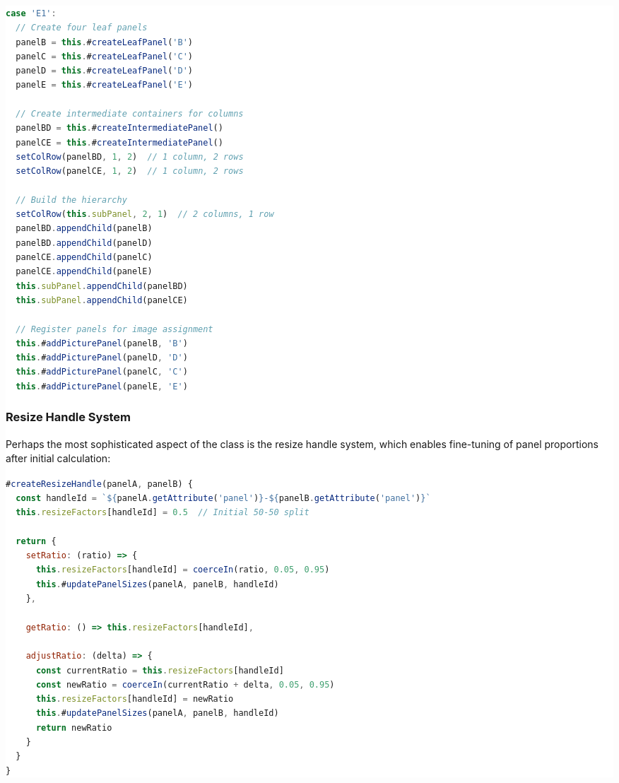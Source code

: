```jsx
case 'E1':
  // Create four leaf panels
  panelB = this.#createLeafPanel('B')
  panelC = this.#createLeafPanel('C')
  panelD = this.#createLeafPanel('D')
  panelE = this.#createLeafPanel('E')
  
  // Create intermediate containers for columns
  panelBD = this.#createIntermediatePanel()
  panelCE = this.#createIntermediatePanel()
  setColRow(panelBD, 1, 2)  // 1 column, 2 rows
  setColRow(panelCE, 1, 2)  // 1 column, 2 rows
  
  // Build the hierarchy
  setColRow(this.subPanel, 2, 1)  // 2 columns, 1 row
  panelBD.appendChild(panelB)
  panelBD.appendChild(panelD)
  panelCE.appendChild(panelC)
  panelCE.appendChild(panelE)
  this.subPanel.appendChild(panelBD)
  this.subPanel.appendChild(panelCE)
  
  // Register panels for image assignment
  this.#addPicturePanel(panelB, 'B')
  this.#addPicturePanel(panelD, 'D')
  this.#addPicturePanel(panelC, 'C')
  this.#addPicturePanel(panelE, 'E')
```

### **Resize Handle System**

Perhaps the most sophisticated aspect of the class is the resize handle system, which enables fine-tuning of panel proportions after initial calculation:

```jsx
#createResizeHandle(panelA, panelB) {
  const handleId = `${panelA.getAttribute('panel')}-${panelB.getAttribute('panel')}`
  this.resizeFactors[handleId] = 0.5  // Initial 50-50 split
  
  return {
    setRatio: (ratio) => {
      this.resizeFactors[handleId] = coerceIn(ratio, 0.05, 0.95)
      this.#updatePanelSizes(panelA, panelB, handleId)
    },
    
    getRatio: () => this.resizeFactors[handleId],
    
    adjustRatio: (delta) => {
      const currentRatio = this.resizeFactors[handleId]
      const newRatio = coerceIn(currentRatio + delta, 0.05, 0.95)
      this.resizeFactors[handleId] = newRatio
      this.#updatePanelSizes(panelA, panelB, handleId)
      return newRatio
    }
  }
}
```
